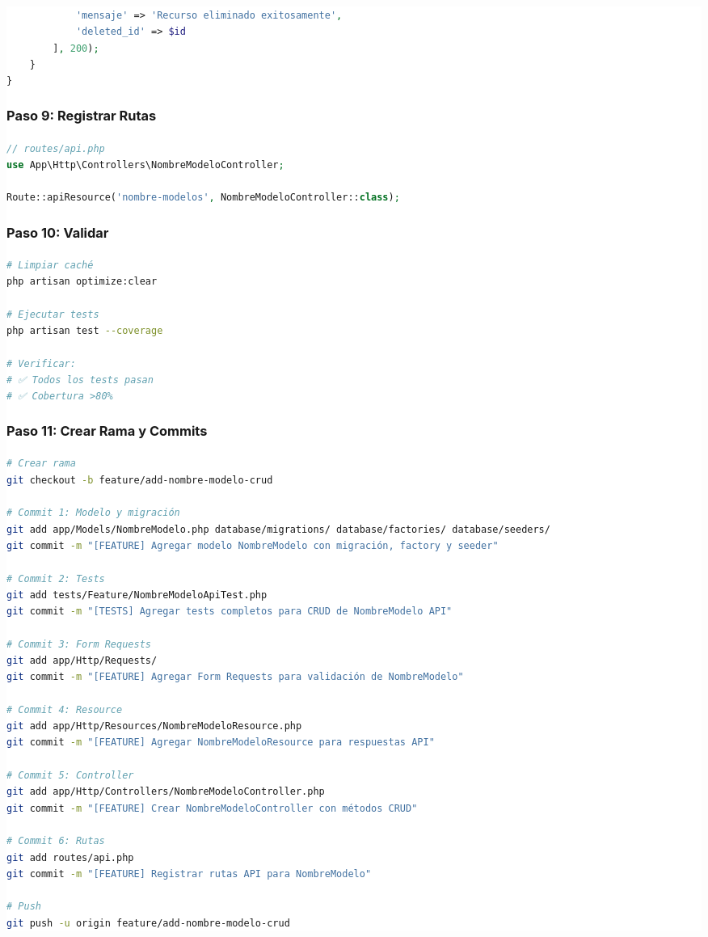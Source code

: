 ```php
            'mensaje' => 'Recurso eliminado exitosamente',
            'deleted_id' => $id
        ], 200);
    }
}
```

### Paso 9: Registrar Rutas

```php
// routes/api.php
use App\Http\Controllers\NombreModeloController;

Route::apiResource('nombre-modelos', NombreModeloController::class);
```

### Paso 10: Validar

```bash
# Limpiar caché
php artisan optimize:clear

# Ejecutar tests
php artisan test --coverage

# Verificar:
# ✅ Todos los tests pasan
# ✅ Cobertura >80%
```

### Paso 11: Crear Rama y Commits

```bash
# Crear rama
git checkout -b feature/add-nombre-modelo-crud

# Commit 1: Modelo y migración
git add app/Models/NombreModelo.php database/migrations/ database/factories/ database/seeders/
git commit -m "[FEATURE] Agregar modelo NombreModelo con migración, factory y seeder"

# Commit 2: Tests
git add tests/Feature/NombreModeloApiTest.php
git commit -m "[TESTS] Agregar tests completos para CRUD de NombreModelo API"

# Commit 3: Form Requests
git add app/Http/Requests/
git commit -m "[FEATURE] Agregar Form Requests para validación de NombreModelo"

# Commit 4: Resource
git add app/Http/Resources/NombreModeloResource.php
git commit -m "[FEATURE] Agregar NombreModeloResource para respuestas API"

# Commit 5: Controller
git add app/Http/Controllers/NombreModeloController.php
git commit -m "[FEATURE] Crear NombreModeloController con métodos CRUD"

# Commit 6: Rutas
git add routes/api.php
git commit -m "[FEATURE] Registrar rutas API para NombreModelo"

# Push
git push -u origin feature/add-nombre-modelo-crud
```
